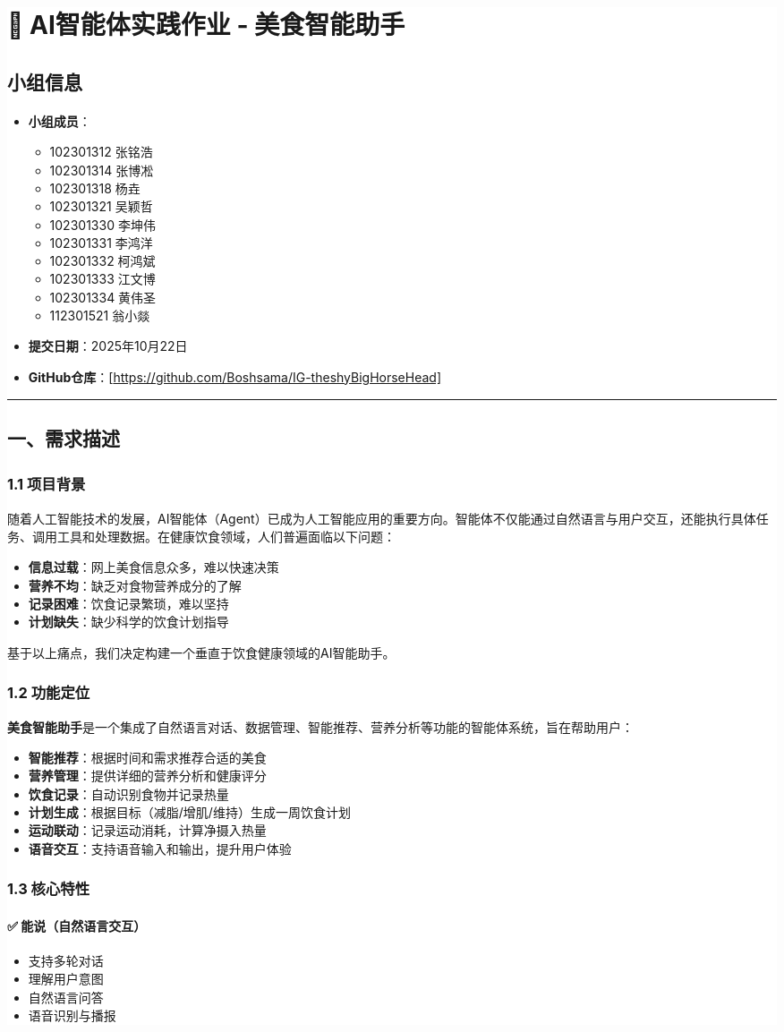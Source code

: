 # 🍔 AI智能体实践作业 - 美食智能助手

## 小组信息
- **小组成员**：
  - 102301312 张铭浩
  - 102301314 张博凇
  - 102301318 杨垚
  - 102301321 吴颖哲
  - 102301330 李坤伟
  - 102301331 李鸿洋
  - 102301332 柯鸿斌
  - 102301333 江文博
  - 102301334 黄伟圣
  - 112301521 翁小燚


- **提交日期**：2025年10月22日
- **GitHub仓库**：[https://github.com/Boshsama/IG-theshyBigHorseHead]

---

## 一、需求描述

### 1.1 项目背景

随着人工智能技术的发展，AI智能体（Agent）已成为人工智能应用的重要方向。智能体不仅能通过自然语言与用户交互，还能执行具体任务、调用工具和处理数据。在健康饮食领域，人们普遍面临以下问题：

- **信息过载**：网上美食信息众多，难以快速决策
- **营养不均**：缺乏对食物营养成分的了解
- **记录困难**：饮食记录繁琐，难以坚持
- **计划缺失**：缺少科学的饮食计划指导

基于以上痛点，我们决定构建一个垂直于饮食健康领域的AI智能助手。

### 1.2 功能定位

**美食智能助手**是一个集成了自然语言对话、数据管理、智能推荐、营养分析等功能的智能体系统，旨在帮助用户：

- **智能推荐**：根据时间和需求推荐合适的美食
- **营养管理**：提供详细的营养分析和健康评分
- **饮食记录**：自动识别食物并记录热量
- **计划生成**：根据目标（减脂/增肌/维持）生成一周饮食计划
- **运动联动**：记录运动消耗，计算净摄入热量
- **语音交互**：支持语音输入和输出，提升用户体验

### 1.3 核心特性

#### ✅ 能说（自然语言交互）
- 支持多轮对话
- 理解用户意图
- 自然语言问答
- 语音识别与播报
